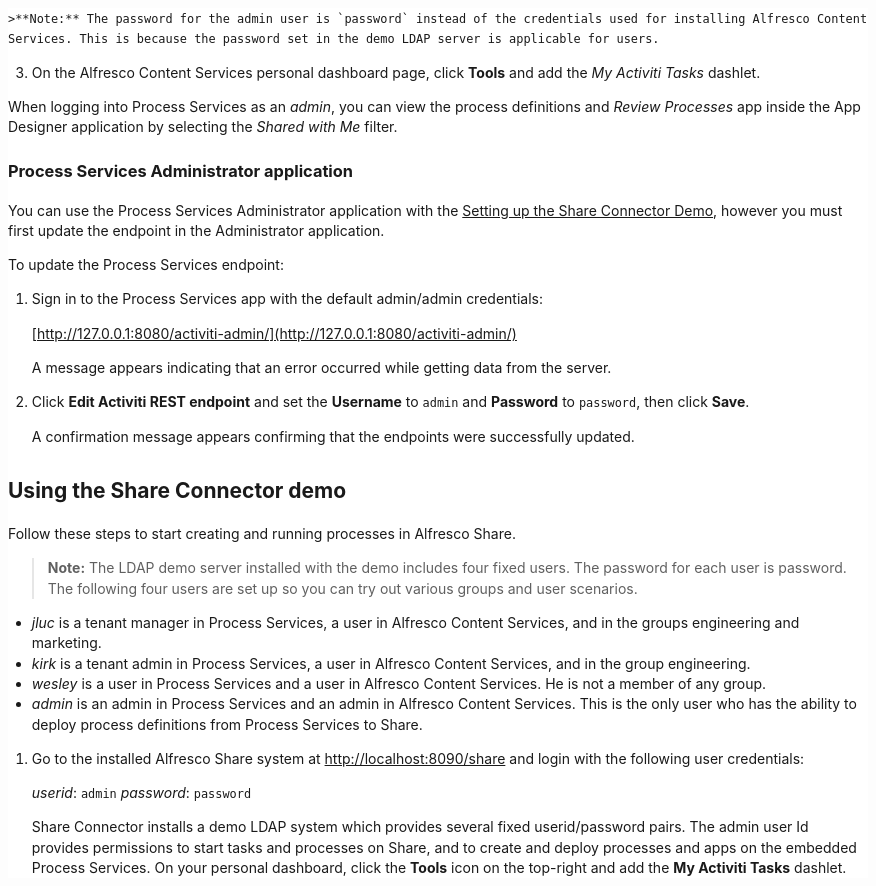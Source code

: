     >**Note:** The password for the admin user is `password` instead of the credentials used for installing Alfresco Content Services. This is because the password set in the demo LDAP server is applicable for users.

3. On the Alfresco Content Services personal dashboard page, click **Tools** and add the *My Activiti Tasks* dashlet.

When logging into Process Services as an *admin*, you can view the process definitions and *Review Processes* app inside the App Designer application by selecting the *Shared with Me* filter.

### Process Services Administrator application

You can use the Process Services Administrator application with the [Setting up the Share Connector Demo](#setting-up-the-share-connector-demo), however you must first update the endpoint in the Administrator application.

To update the Process Services endpoint:

1. Sign in to the Process Services app with the default admin/admin credentials:

    [http://127.0.0.1:8080/activiti-admin/](http://127.0.0.1:8080/activiti-admin/)

    A message appears indicating that an error occurred while getting data from the server.

2. Click **Edit Activiti REST endpoint** and set the **Username** to `admin` and **Password** to `password`, then click **Save**.

    A confirmation message appears confirming that the endpoints were successfully updated.

## Using the Share Connector demo

Follow these steps to start creating and running processes in Alfresco Share.

>**Note:** The LDAP demo server installed with the demo includes four fixed users. The password for each user is password. The following four users are set up so you can try out various groups and user scenarios.

* *jluc* is a tenant manager in Process Services, a user in Alfresco Content Services, and in the groups engineering and marketing.
* *kirk* is a tenant admin in Process Services, a user in Alfresco Content Services, and in the group engineering.
* *wesley* is a user in Process Services and a user in Alfresco Content Services. He is not a member of any group.
* *admin* is an admin in Process Services and an admin in Alfresco Content Services. This is the only user who has the ability to deploy process definitions from Process Services to Share.

1. Go to the installed Alfresco Share system at [http://localhost:8090/share](http://localhost:8090/share) and login with the following user credentials:

    *userid*: `admin`
    *password*: `password`

    Share Connector installs a demo LDAP system which provides several fixed userid/password pairs. The admin user Id provides permissions to start tasks and processes on Share, and to create and deploy processes and apps on the embedded Process Services. On your personal dashboard, click the **Tools** icon on the top-right and add the **My Activiti Tasks** dashlet.
